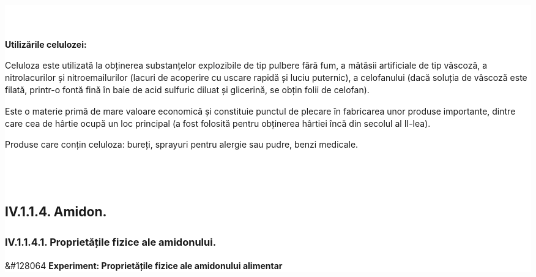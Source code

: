 



<br></br>

<div class="alert alert--warning" role="alert">


**Utilizările celulozei:**

Celuloza este utilizată la obținerea substanțelor explozibile de tip pulbere fără fum, a mătăsii artificiale de tip vâscoză, a nitrolacurilor și nitroemailurilor (lacuri de acoperire cu uscare rapidă și luciu puternic), a celofanului (dacă soluția de vâscoză este filată, printr-o fontă fină în baie de acid sulfuric diluat și glicerină, se obțin folii de celofan).

Este o materie primă de mare valoare economică și constituie punctul de plecare în fabricarea unor produse importante, dintre care cea de hârtie ocupă un loc principal (a fost folosită pentru obținerea hârtiei încă din secolul al II-lea).

Produse care conțin celuloza: bureți, sprayuri pentru alergie sau pudre, benzi medicale.





</div>


<br></br>



## IV.1.1.4. Amidon.


### IV.1.1.4.1. Proprietățile fizice ale amidonului.





<div class="alert alert--success" role="alert">

&#128064 **Experiment: Proprietățile fizice ale amidonului alimentar**


<Video src="https://www.youtube.com/embed/xhaXCfXiFIY" />





**Materiale necesare:**    
Amidon alimentar, apă rece, apă caldă, alcool etilic.

<br></br>


**Descrierea experimentului:**    
- Observă proprietățile fizice ale amidonului alimentar : stare de agregare, culoare, gust, solubilitatea în apă și în alcool etilic.    
- Ce constați?
  > Amidonul este o substanță solidă, albă, fără gust, fără miros, insolubil în apă rece, solubil în apă caldă și insolubil în alcool.

